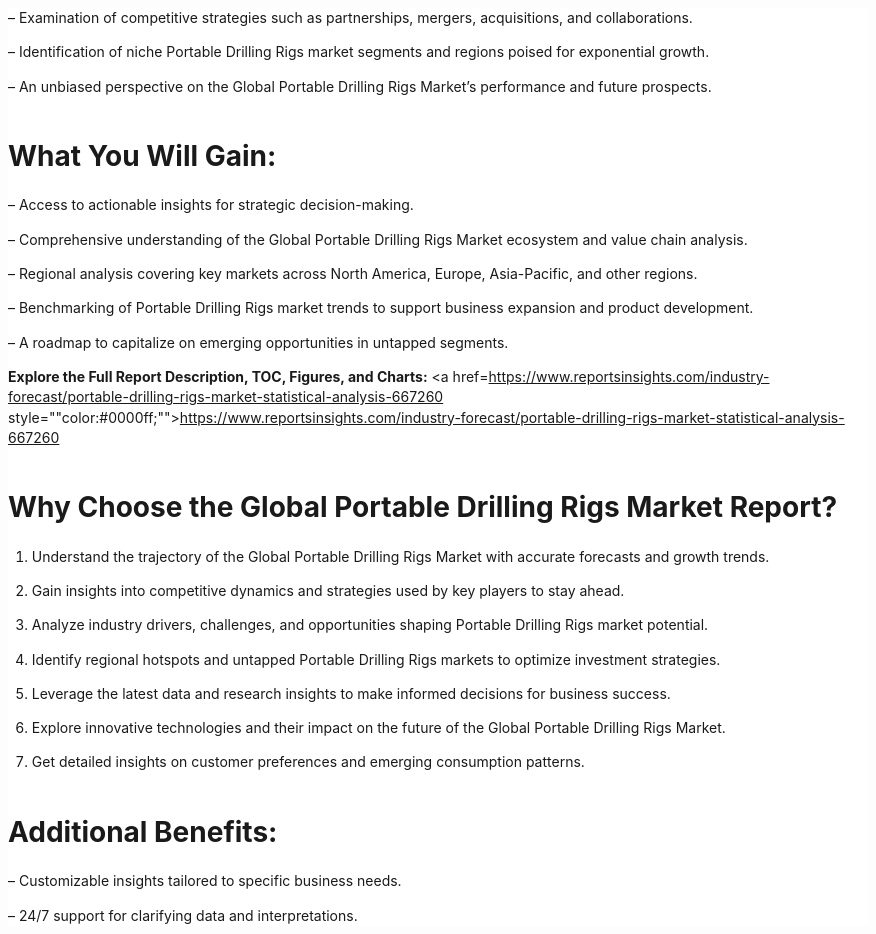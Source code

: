 – Examination of competitive strategies such as partnerships, mergers, acquisitions, and collaborations.

– Identification of niche Portable Drilling Rigs market segments and regions poised for exponential growth.

– An unbiased perspective on the Global Portable Drilling Rigs Market’s performance and future prospects.

# <strong>What You Will Gain:</strong>

– Access to actionable insights for strategic decision-making.

– Comprehensive understanding of the Global Portable Drilling Rigs Market ecosystem and value chain analysis.

– Regional analysis covering key markets across North America, Europe, Asia-Pacific, and other regions.

– Benchmarking of Portable Drilling Rigs market trends to support business expansion and product development.

– A roadmap to capitalize on emerging opportunities in untapped segments.

<strong>Explore the Full Report Description, TOC, Figures, and Charts:</strong>
<a href=https://www.reportsinsights.com/industry-forecast/portable-drilling-rigs-market-statistical-analysis-667260 style=""color:#0000ff;"">https://www.reportsinsights.com/industry-forecast/portable-drilling-rigs-market-statistical-analysis-667260</a>

# <strong>Why Choose the Global Portable Drilling Rigs Market Report?</strong>

1. Understand the trajectory of the Global Portable Drilling Rigs Market with accurate forecasts and growth trends.

2. Gain insights into competitive dynamics and strategies used by key players to stay ahead.

3. Analyze industry drivers, challenges, and opportunities shaping Portable Drilling Rigs market potential.

4. Identify regional hotspots and untapped Portable Drilling Rigs markets to optimize investment strategies.

5. Leverage the latest data and research insights to make informed decisions for business success.

6. Explore innovative technologies and their impact on the future of the Global Portable Drilling Rigs Market.

7. Get detailed insights on customer preferences and emerging consumption patterns.

# <strong>Additional Benefits:</strong>

– Customizable insights tailored to specific business needs.

– 24/7 support for clarifying data and interpretations.
